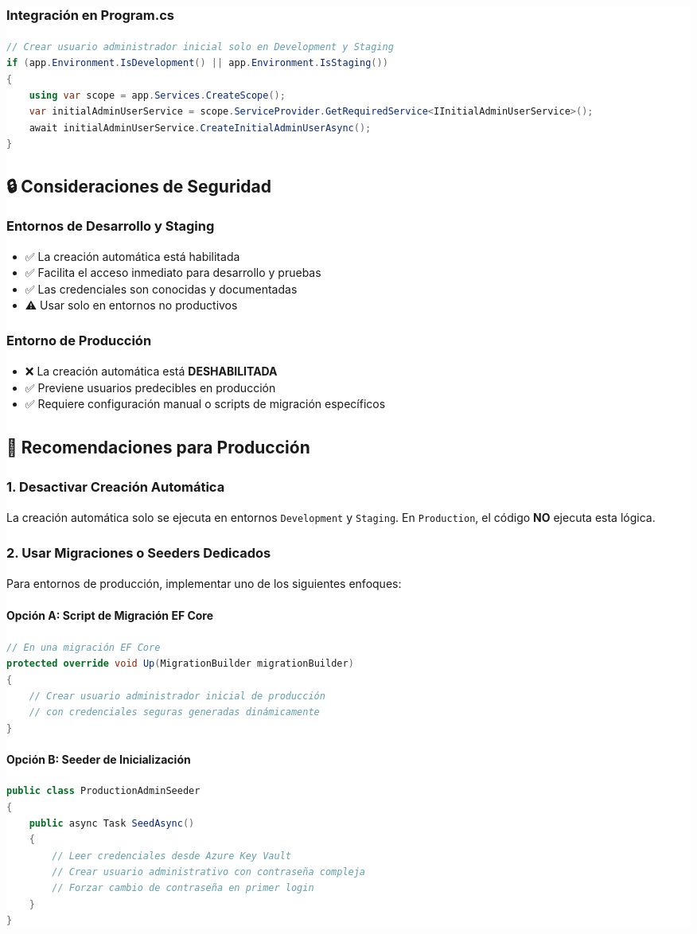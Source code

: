 ### Integración en Program.cs

```csharp
// Crear usuario administrador inicial solo en Development y Staging
if (app.Environment.IsDevelopment() || app.Environment.IsStaging())
{
    using var scope = app.Services.CreateScope();
    var initialAdminUserService = scope.ServiceProvider.GetRequiredService<IInitialAdminUserService>();
    await initialAdminUserService.CreateInitialAdminUserAsync();
}
```

## 🔒 Consideraciones de Seguridad

### Entornos de Desarrollo y Staging
- ✅ La creación automática está habilitada
- ✅ Facilita el acceso inmediato para desarrollo y pruebas
- ✅ Las credenciales son conocidas y documentadas
- ⚠️ Usar solo en entornos no productivos

### Entorno de Producción
- ❌ La creación automática está **DESHABILITADA**
- ✅ Previene usuarios predecibles en producción
- ✅ Requiere configuración manual o scripts de migración específicos

## 🚀 Recomendaciones para Producción

### 1. Desactivar Creación Automática
La creación automática solo se ejecuta en entornos `Development` y `Staging`. En `Production`, el código **NO** ejecuta esta lógica.

### 2. Usar Migraciones o Seeders Dedicados
Para entornos de producción, implementar uno de los siguientes enfoques:

#### Opción A: Script de Migración EF Core
```csharp
// En una migración EF Core
protected override void Up(MigrationBuilder migrationBuilder)
{
    // Crear usuario administrador inicial de producción
    // con credenciales seguras generadas dinámicamente
}
```

#### Opción B: Seeder de Inicialización
```csharp
public class ProductionAdminSeeder
{
    public async Task SeedAsync()
    {
        // Leer credenciales desde Azure Key Vault
        // Crear usuario administrativo con contraseña compleja
        // Forzar cambio de contraseña en primer login
    }
}
```
